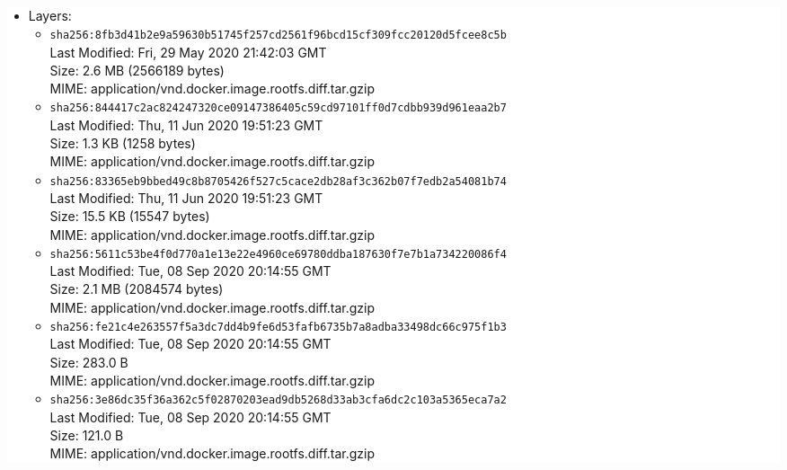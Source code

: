 -	Layers:
	-	`sha256:8fb3d41b2e9a59630b51745f257cd2561f96bcd15cf309fcc20120d5fcee8c5b`  
		Last Modified: Fri, 29 May 2020 21:42:03 GMT  
		Size: 2.6 MB (2566189 bytes)  
		MIME: application/vnd.docker.image.rootfs.diff.tar.gzip
	-	`sha256:844417c2ac824247320ce09147386405c59cd97101ff0d7cdbb939d961eaa2b7`  
		Last Modified: Thu, 11 Jun 2020 19:51:23 GMT  
		Size: 1.3 KB (1258 bytes)  
		MIME: application/vnd.docker.image.rootfs.diff.tar.gzip
	-	`sha256:83365eb9bbed49c8b8705426f527c5cace2db28af3c362b07f7edb2a54081b74`  
		Last Modified: Thu, 11 Jun 2020 19:51:23 GMT  
		Size: 15.5 KB (15547 bytes)  
		MIME: application/vnd.docker.image.rootfs.diff.tar.gzip
	-	`sha256:5611c53be4f0d770a1e13e22e4960ce69780ddba187630f7e7b1a734220086f4`  
		Last Modified: Tue, 08 Sep 2020 20:14:55 GMT  
		Size: 2.1 MB (2084574 bytes)  
		MIME: application/vnd.docker.image.rootfs.diff.tar.gzip
	-	`sha256:fe21c4e263557f5a3dc7dd4b9fe6d53fafb6735b7a8adba33498dc66c975f1b3`  
		Last Modified: Tue, 08 Sep 2020 20:14:55 GMT  
		Size: 283.0 B  
		MIME: application/vnd.docker.image.rootfs.diff.tar.gzip
	-	`sha256:3e86dc35f36a362c5f02870203ead9db5268d33ab3cfa6dc2c103a5365eca7a2`  
		Last Modified: Tue, 08 Sep 2020 20:14:55 GMT  
		Size: 121.0 B  
		MIME: application/vnd.docker.image.rootfs.diff.tar.gzip
